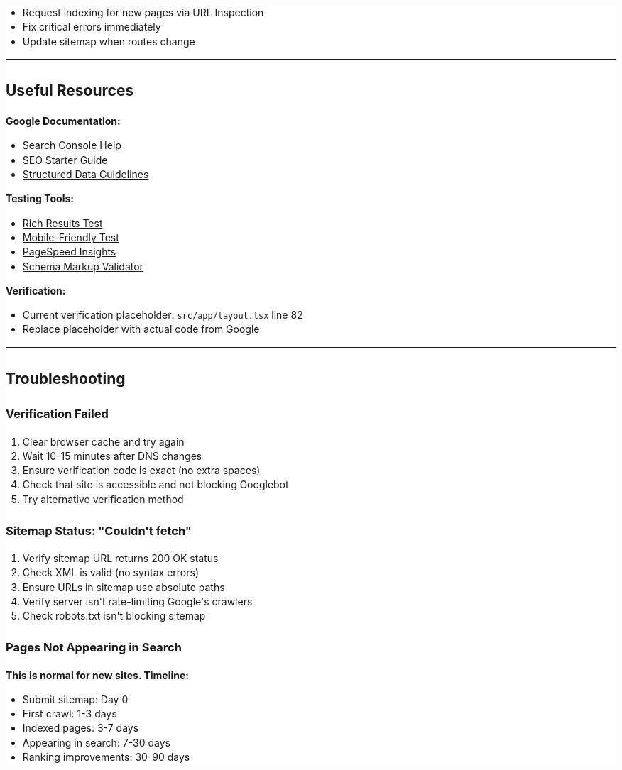 - Request indexing for new pages via URL Inspection
- Fix critical errors immediately
- Update sitemap when routes change

---

## Useful Resources

**Google Documentation:**

- [Search Console Help](https://support.google.com/webmasters)
- [SEO Starter Guide](https://developers.google.com/search/docs/beginner/seo-starter-guide)
- [Structured Data Guidelines](https://developers.google.com/search/docs/advanced/structured-data/intro-structured-data)

**Testing Tools:**

- [Rich Results Test](https://search.google.com/test/rich-results)
- [Mobile-Friendly Test](https://search.google.com/test/mobile-friendly)
- [PageSpeed Insights](https://pagespeed.web.dev/)
- [Schema Markup Validator](https://validator.schema.org/)

**Verification:**

- Current verification placeholder: `src/app/layout.tsx` line 82
- Replace placeholder with actual code from Google

---

## Troubleshooting

### Verification Failed

1. Clear browser cache and try again
2. Wait 10-15 minutes after DNS changes
3. Ensure verification code is exact (no extra spaces)
4. Check that site is accessible and not blocking Googlebot
5. Try alternative verification method

### Sitemap Status: "Couldn't fetch"

1. Verify sitemap URL returns 200 OK status
2. Check XML is valid (no syntax errors)
3. Ensure URLs in sitemap use absolute paths
4. Verify server isn't rate-limiting Google's crawlers
5. Check robots.txt isn't blocking sitemap

### Pages Not Appearing in Search

**This is normal for new sites. Timeline:**

- Submit sitemap: Day 0
- First crawl: 1-3 days
- Indexed pages: 3-7 days
- Appearing in search: 7-30 days
- Ranking improvements: 30-90 days
